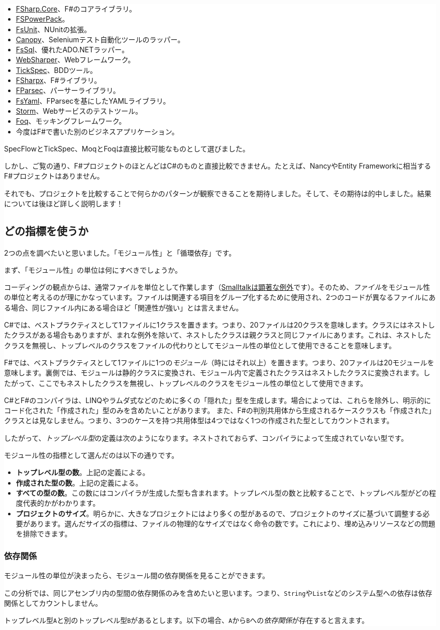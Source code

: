 * [FSharp.Core](https://www.nuget.org/packages/FSharp.Core/)、F#のコアライブラリ。
* [FSPowerPack](https://www.nuget.org/packages/FSPowerPack.Community/)。
* [FsUnit](https://www.nuget.org/packages/FsUnit/)、NUnitの拡張。
* [Canopy](https://www.nuget.org/packages/canopy/)、Seleniumテスト自動化ツールのラッパー。
* [FsSql](https://www.nuget.org/packages/FsSql/)、優れたADO.NETラッパー。
* [WebSharper](https://www.nuget.org/packages/WebSharper/2.4.85.235)、Webフレームワーク。
* [TickSpec](https://www.nuget.org/packages/TickSpec/)、BDDツール。
* [FSharpx](https://www.nuget.org/packages/FSharpx.Core/)、F#ライブラリ。
* [FParsec](https://www.nuget.org/packages/FParsec/)、パーサーライブラリ。
* [FsYaml](https://www.nuget.org/packages/FsYaml/)、FParsecを基にしたYAMLライブラリ。
* [Storm](https://codeplexarchive.org/codeplex/project/storm)、Webサービスのテストツール。
* [Foq](https://www.nuget.org/packages/Foq/)、モッキングフレームワーク。
* 今度はF#で書いた別のビジネスアプリケーション。

SpecFlowとTickSpec、MoqとFoqは直接比較可能なものとして選びました。

しかし、ご覧の通り、F#プロジェクトのほとんどはC#のものと直接比較できません。たとえば、NancyやEntity Frameworkに相当するF#プロジェクトはありません。

それでも、プロジェクトを比較することで何らかのパターンが観察できることを期待しました。そして、その期待は的中しました。結果については後ほど詳しく説明します！


## どの指標を使うか

2つの点を調べたいと思いました。「モジュール性」と「循環依存」です。

まず、「モジュール性」の単位は何にすべきでしょうか。

コーディングの観点からは、通常ファイルを単位として作業します（[Smalltalkは顕著な例外](https://stackoverflow.com/questions/3561145/what-is-a-smalltalk-image)です）。そのため、*ファイル*をモジュール性の単位と考えるのが理にかなっています。ファイルは関連する項目をグループ化するために使用され、2つのコードが異なるファイルにある場合、同じファイル内にある場合ほど「関連性が強い」とは言えません。

C#では、ベストプラクティスとして1ファイルに1クラスを置きます。つまり、20ファイルは20クラスを意味します。クラスにはネストしたクラスがある場合もありますが、まれな例外を除いて、ネストしたクラスは親クラスと同じファイルにあります。これは、ネストしたクラスを無視し、トップレベルのクラスをファイルの代わりとしてモジュール性の単位として使用できることを意味します。

F#では、ベストプラクティスとして1ファイルに1つの*モジュール*（時にはそれ以上）を置きます。つまり、20ファイルは20モジュールを意味します。裏側では、モジュールは静的クラスに変換され、モジュール内で定義されたクラスはネストしたクラスに変換されます。したがって、ここでもネストしたクラスを無視し、トップレベルのクラスをモジュール性の単位として使用できます。

C#とF#のコンパイラは、LINQやラムダ式などのために多くの「隠れた」型を生成します。場合によっては、これらを除外し、明示的にコード化された「作成された」型のみを含めたいことがあります。
また、F#の判別共用体から生成されるケースクラスも「作成された」クラスとは見なしません。つまり、3つのケースを持つ共用体型は4つではなく1つの作成された型としてカウントされます。

したがって、*トップレベル型*の定義は次のようになります。ネストされておらず、コンパイラによって生成されていない型です。

モジュール性の指標として選んだのは以下の通りです。

* **トップレベル型の数**。上記の定義による。
* **作成された型の数**。上記の定義による。
* **すべての型の数**。この数にはコンパイラが生成した型も含まれます。トップレベル型の数と比較することで、トップレベル型がどの程度代表的かがわかります。
* **プロジェクトのサイズ**。明らかに、大きなプロジェクトにはより多くの型があるので、プロジェクトのサイズに基づいて調整する必要があります。選んだサイズの指標は、ファイルの物理的なサイズではなく命令の数です。これにより、埋め込みリソースなどの問題を排除できます。

### 依存関係

モジュール性の単位が決まったら、モジュール間の依存関係を見ることができます。

この分析では、同じアセンブリ内の型間の依存関係のみを含めたいと思います。つまり、`String`や`List`などのシステム型への依存は依存関係としてカウントしません。

トップレベル型`A`と別のトップレベル型`B`があるとします。以下の場合、`A`から`B`への*依存関係*が存在すると言えます。
